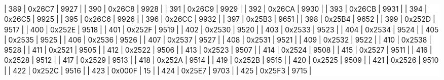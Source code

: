 |     389 | 0x26C7      |        9927 |
|     390 | 0x26C8      |        9928 |
|     391 | 0x26C9      |        9929 |
|     392 | 0x26CA      |        9930 |
|     393 | 0x26CB      |        9931 |
|     394 | 0x26C5      |        9925 |
|     395 | 0x26C6      |        9926 |
|     396 | 0x26CC      |        9932 |
|     397 | 0x25B3      |        9651 |
|     398 | 0x25B4      |        9652 |
|     399 | 0x252D      |        9517 |
|     400 | 0x252E      |        9518 |
|     401 | 0x252F      |        9519 |
|     402 | 0x2530      |        9520 |
|     403 | 0x2533      |        9523 |
|     404 | 0x2534      |        9524 |
|     405 | 0x2535      |        9525 |
|     406 | 0x2536      |        9526 |
|     407 | 0x2537      |        9527 |
|     408 | 0x2531      |        9521 |
|     409 | 0x2532      |        9522 |
|     410 | 0x2538      |        9528 |
|     411 | 0x2521      |        9505 |
|     412 | 0x2522      |        9506 |
|     413 | 0x2523      |        9507 |
|     414 | 0x2524      |        9508 |
|     415 | 0x2527      |        9511 |
|     416 | 0x2528      |        9512 |
|     417 | 0x2529      |        9513 |
|     418 | 0x252A      |        9514 |
|     419 | 0x252B      |        9515 |
|     420 | 0x2525      |        9509 |
|     421 | 0x2526      |        9510 |
|     422 | 0x252C      |        9516 |
|     423 | 0x000F      |          15 |
|     424 | 0x25E7      |        9703 |
|     425 | 0x25F3      |        9715 |
